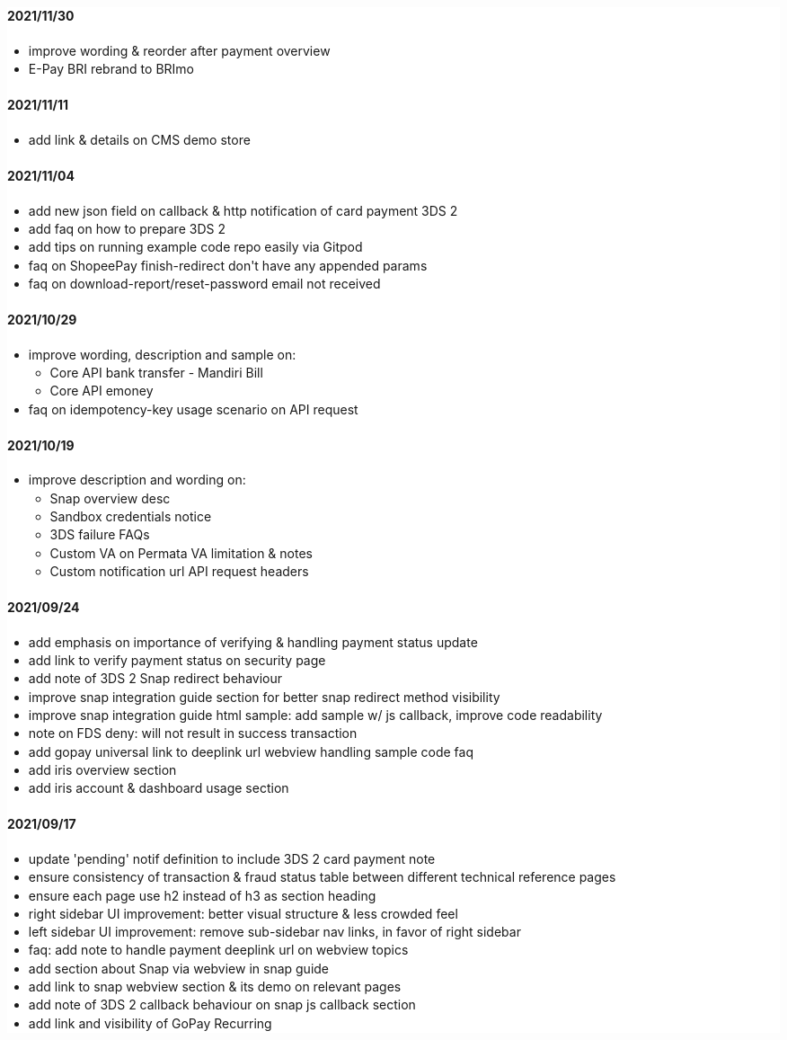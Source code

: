 #### 2021/11/30
- improve wording & reorder after payment overview
- E-Pay BRI rebrand to BRImo

#### 2021/11/11
- add link & details on CMS demo store

#### 2021/11/04
- add new json field on callback & http notification of card payment 3DS 2
- add faq on how to prepare 3DS 2
- add tips on running example code repo easily via Gitpod
- faq on ShopeePay finish-redirect don't have any appended params
- faq on download-report/reset-password email not received

#### 2021/10/29
- improve wording, description and sample on:
	- Core API bank transfer - Mandiri Bill
	- Core API emoney
- faq on idempotency-key usage scenario on API request

#### 2021/10/19
- improve description and wording on:
	- Snap overview desc
	- Sandbox credentials notice
	- 3DS failure FAQs
	- Custom VA on Permata VA limitation & notes
	- Custom notification url API request headers

#### 2021/09/24
- add emphasis on importance of verifying & handling payment status update
- add link to verify payment status on security page
- add note of 3DS 2 Snap redirect behaviour
- improve snap integration guide section for better snap redirect method visibility
- improve snap integration guide html sample: add sample w/ js callback, improve code readability
- note on FDS deny: will not result in success transaction
- add gopay universal link to deeplink url webview handling sample code faq
- add iris overview section
- add iris account & dashboard usage section

#### 2021/09/17
- update 'pending' notif definition to include 3DS 2 card payment note
- ensure consistency of transaction & fraud status table between different technical reference pages
- ensure each page use h2 instead of h3 as section heading
- right sidebar UI improvement: better visual structure & less crowded feel
- left sidebar UI improvement: remove sub-sidebar nav links, in favor of right sidebar
- faq: add note to handle payment deeplink url on webview topics
- add section about Snap via webview in snap guide
- add link to snap webview section & its demo on relevant pages
- add note of 3DS 2 callback behaviour on snap js callback section
- add link and visibility of GoPay Recurring
